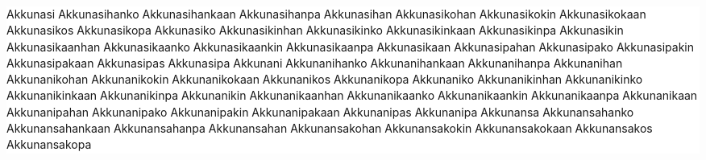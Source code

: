 Akkunasi
Akkunasihanko
Akkunasihankaan
Akkunasihanpa
Akkunasihan
Akkunasikohan
Akkunasikokin
Akkunasikokaan
Akkunasikos
Akkunasikopa
Akkunasiko
Akkunasikinhan
Akkunasikinko
Akkunasikinkaan
Akkunasikinpa
Akkunasikin
Akkunasikaanhan
Akkunasikaanko
Akkunasikaankin
Akkunasikaanpa
Akkunasikaan
Akkunasipahan
Akkunasipako
Akkunasipakin
Akkunasipakaan
Akkunasipas
Akkunasipa
Akkunani
Akkunanihanko
Akkunanihankaan
Akkunanihanpa
Akkunanihan
Akkunanikohan
Akkunanikokin
Akkunanikokaan
Akkunanikos
Akkunanikopa
Akkunaniko
Akkunanikinhan
Akkunanikinko
Akkunanikinkaan
Akkunanikinpa
Akkunanikin
Akkunanikaanhan
Akkunanikaanko
Akkunanikaankin
Akkunanikaanpa
Akkunanikaan
Akkunanipahan
Akkunanipako
Akkunanipakin
Akkunanipakaan
Akkunanipas
Akkunanipa
Akkunansa
Akkunansahanko
Akkunansahankaan
Akkunansahanpa
Akkunansahan
Akkunansakohan
Akkunansakokin
Akkunansakokaan
Akkunansakos
Akkunansakopa